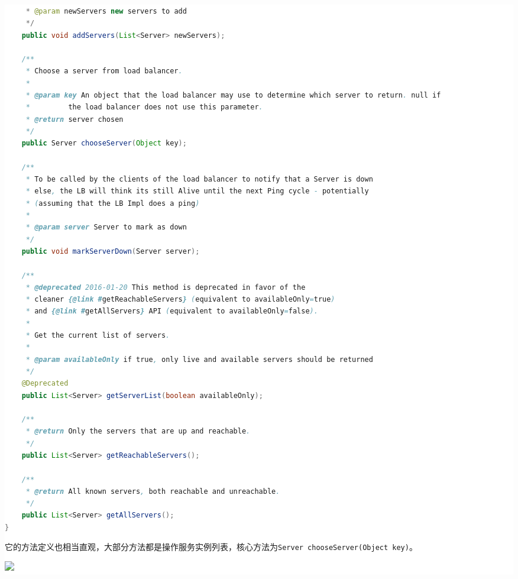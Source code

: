 ```java
	 * @param newServers new servers to add
	 */
	public void addServers(List<Server> newServers);
	
	/**
	 * Choose a server from load balancer.
	 * 
	 * @param key An object that the load balancer may use to determine which server to return. null if 
	 *         the load balancer does not use this parameter.
	 * @return server chosen
	 */
	public Server chooseServer(Object key);
	
	/**
	 * To be called by the clients of the load balancer to notify that a Server is down
	 * else, the LB will think its still Alive until the next Ping cycle - potentially
	 * (assuming that the LB Impl does a ping)
	 * 
	 * @param server Server to mark as down
	 */
	public void markServerDown(Server server);
	
	/**
	 * @deprecated 2016-01-20 This method is deprecated in favor of the
	 * cleaner {@link #getReachableServers} (equivalent to availableOnly=true)
	 * and {@link #getAllServers} API (equivalent to availableOnly=false).
	 *
	 * Get the current list of servers.
	 *
	 * @param availableOnly if true, only live and available servers should be returned
	 */
	@Deprecated
	public List<Server> getServerList(boolean availableOnly);

	/**
	 * @return Only the servers that are up and reachable.
     */
    public List<Server> getReachableServers();

    /**
     * @return All known servers, both reachable and unreachable.
     */
	public List<Server> getAllServers();
}

```

它的方法定义也相当直观，大部分方法都是操作服务实例列表，核心方法为`Server chooseServer(Object key)`。

![](imageibbon-loadbalance.png)
